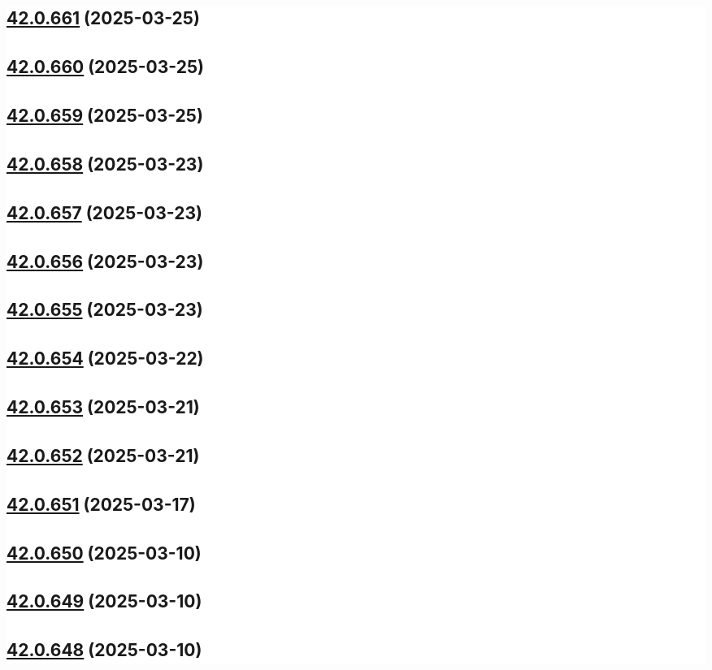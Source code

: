 ## [42.0.661](https://github.com/sprucelabsai-community/calendar-utils/compare/v42.0.660...v42.0.661) (2025-03-25)

## [42.0.660](https://github.com/sprucelabsai-community/calendar-utils/compare/v42.0.659...v42.0.660) (2025-03-25)

## [42.0.659](https://github.com/sprucelabsai-community/calendar-utils/compare/v42.0.658...v42.0.659) (2025-03-25)

## [42.0.658](https://github.com/sprucelabsai-community/calendar-utils/compare/v42.0.657...v42.0.658) (2025-03-23)

## [42.0.657](https://github.com/sprucelabsai-community/calendar-utils/compare/v42.0.656...v42.0.657) (2025-03-23)

## [42.0.656](https://github.com/sprucelabsai-community/calendar-utils/compare/v42.0.655...v42.0.656) (2025-03-23)

## [42.0.655](https://github.com/sprucelabsai-community/calendar-utils/compare/v42.0.654...v42.0.655) (2025-03-23)

## [42.0.654](https://github.com/sprucelabsai-community/calendar-utils/compare/v42.0.653...v42.0.654) (2025-03-22)

## [42.0.653](https://github.com/sprucelabsai-community/calendar-utils/compare/v42.0.652...v42.0.653) (2025-03-21)

## [42.0.652](https://github.com/sprucelabsai-community/calendar-utils/compare/v42.0.651...v42.0.652) (2025-03-21)

## [42.0.651](https://github.com/sprucelabsai-community/calendar-utils/compare/v42.0.650...v42.0.651) (2025-03-17)

## [42.0.650](https://github.com/sprucelabsai-community/calendar-utils/compare/v42.0.649...v42.0.650) (2025-03-10)

## [42.0.649](https://github.com/sprucelabsai-community/calendar-utils/compare/v42.0.648...v42.0.649) (2025-03-10)

## [42.0.648](https://github.com/sprucelabsai-community/calendar-utils/compare/v42.0.647...v42.0.648) (2025-03-10)
